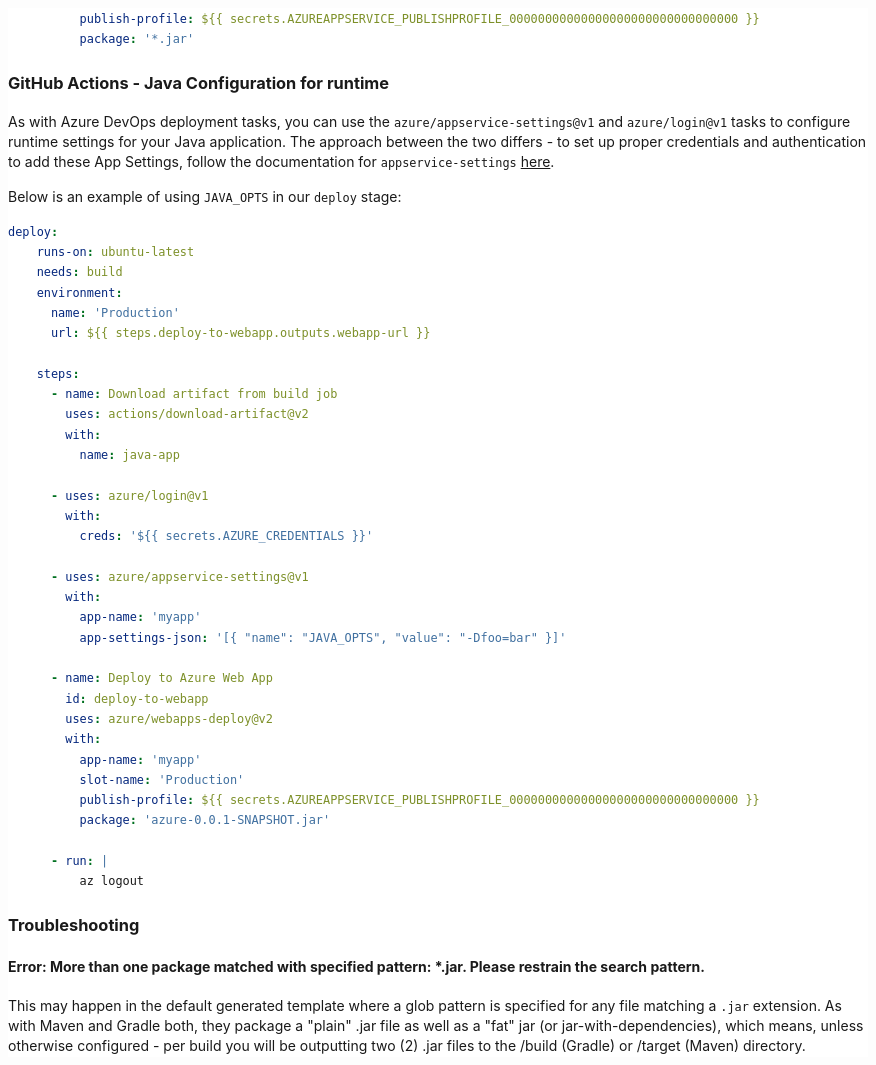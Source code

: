 ```yaml
          publish-profile: ${{ secrets.AZUREAPPSERVICE_PUBLISHPROFILE_00000000000000000000000000000000 }}
          package: '*.jar'
```

### GitHub Actions - Java Configuration for runtime
As with Azure DevOps deployment tasks, you can use the `azure/appservice-settings@v1` and `azure/login@v1` tasks to configure runtime settings for your Java application. The approach between the two differs - to set up proper credentials and authentication to add these App Settings, follow the documentation for `appservice-settings` [here](https://github.com/marketplace/actions/azure-app-service-settings).

Below is an example of using `JAVA_OPTS` in our `deploy` stage:

```yaml
deploy:
    runs-on: ubuntu-latest
    needs: build
    environment:
      name: 'Production'
      url: ${{ steps.deploy-to-webapp.outputs.webapp-url }}
    
    steps:
      - name: Download artifact from build job
        uses: actions/download-artifact@v2
        with:
          name: java-app

      - uses: azure/login@v1
        with:
          creds: '${{ secrets.AZURE_CREDENTIALS }}'

      - uses: azure/appservice-settings@v1
        with:
          app-name: 'myapp'
          app-settings-json: '[{ "name": "JAVA_OPTS", "value": "-Dfoo=bar" }]' 

      - name: Deploy to Azure Web App
        id: deploy-to-webapp
        uses: azure/webapps-deploy@v2
        with:
          app-name: 'myapp'
          slot-name: 'Production'
          publish-profile: ${{ secrets.AZUREAPPSERVICE_PUBLISHPROFILE_00000000000000000000000000000000 }}
          package: 'azure-0.0.1-SNAPSHOT.jar'

      - run: |
          az logout
```

### Troubleshooting
#### Error: More than one package matched with specified pattern: *.jar. Please restrain the search pattern.
This may happen in the default generated template where a glob pattern is specified for any file matching a `.jar` extension. As with Maven and Gradle both, they package a "plain" .jar file as well as a "fat" jar (or jar-with-dependencies), which means, unless otherwise configured - per build you will be outputting two (2) .jar files to the /build (Gradle) or /target (Maven) directory.
